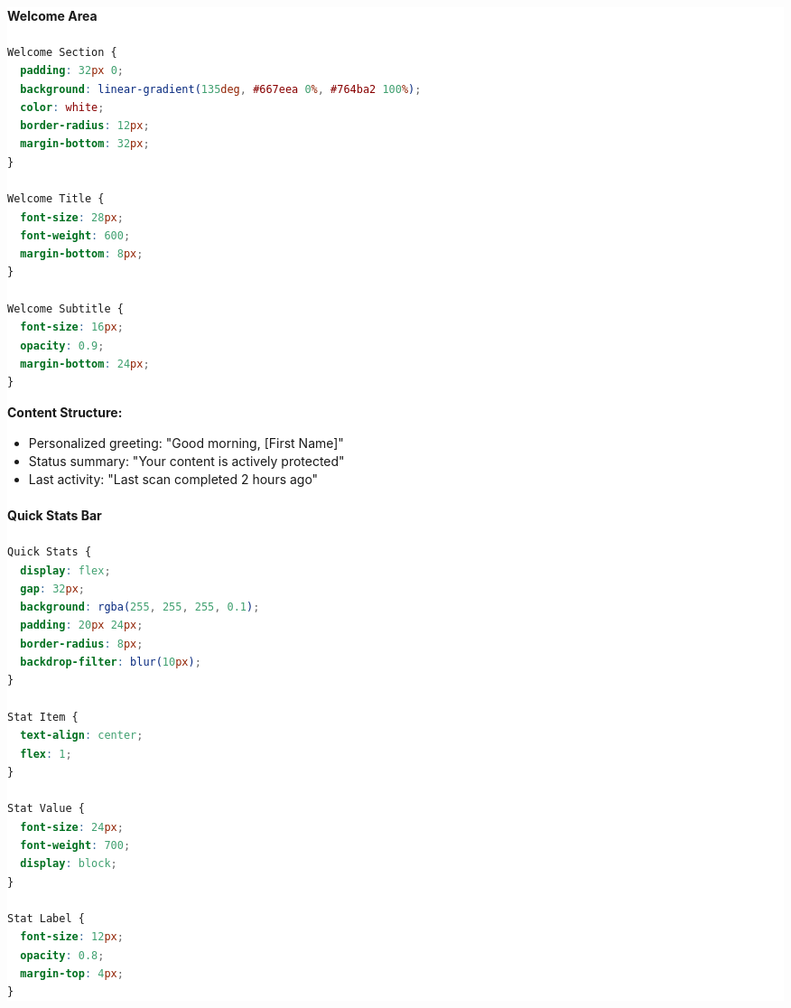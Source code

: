 #### Welcome Area
```css
Welcome Section {
  padding: 32px 0;
  background: linear-gradient(135deg, #667eea 0%, #764ba2 100%);
  color: white;
  border-radius: 12px;
  margin-bottom: 32px;
}

Welcome Title {
  font-size: 28px;
  font-weight: 600;
  margin-bottom: 8px;
}

Welcome Subtitle {
  font-size: 16px;
  opacity: 0.9;
  margin-bottom: 24px;
}
```

**Content Structure:**
- Personalized greeting: "Good morning, [First Name]"
- Status summary: "Your content is actively protected"
- Last activity: "Last scan completed 2 hours ago"

#### Quick Stats Bar
```css
Quick Stats {
  display: flex;
  gap: 32px;
  background: rgba(255, 255, 255, 0.1);
  padding: 20px 24px;
  border-radius: 8px;
  backdrop-filter: blur(10px);
}

Stat Item {
  text-align: center;
  flex: 1;
}

Stat Value {
  font-size: 24px;
  font-weight: 700;
  display: block;
}

Stat Label {
  font-size: 12px;
  opacity: 0.8;
  margin-top: 4px;
}
```
